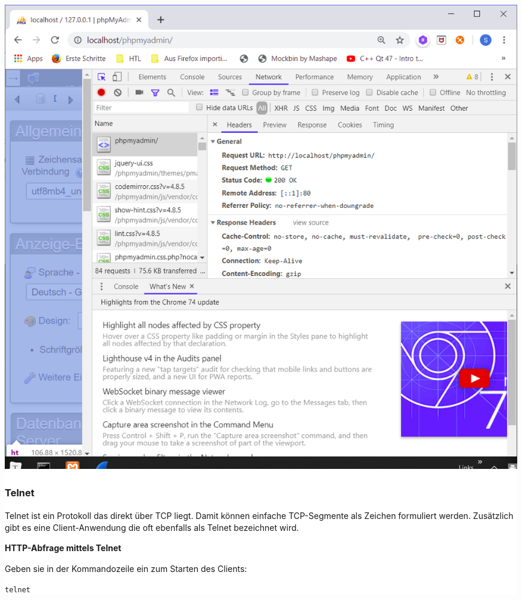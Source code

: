 ![](software-entwicklung/Nw/bilder/NW_http01.png)

### Telnet

Telnet ist ein Protokoll das direkt über TCP liegt. Damit können einfache TCP-Segmente als Zeichen formuliert werden. Zusätzlich gibt es eine Client-Anwendung die oft ebenfalls als Telnet bezeichnet wird.

**HTTP-Abfrage mittels Telnet**

Geben sie in der Kommandozeile ein zum Starten des Clients:

```
telnet
```
